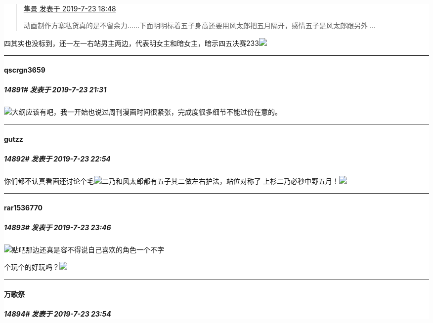 
<blockquote><a href="httphttps://bbs.saraba1st.com/2b/forum.php?mod=redirect&amp;goto=findpost&amp;pid=44632059&amp;ptid=1831320" target="_blank">隼景 发表于 2019-7-23 18:48</a>

动画制作方塞私货真的是不留余力……下面明明标着五子身高还要用风太郎把五月隔开，感情五子是风太郎跟另外 ...</blockquote>
四其实也没标到，还一左一右站男主两边，代表明女主和暗女主，暗示四五决赛233<img src="https://static.saraba1st.com/image/smiley/face2017/053.png" referrerpolicy="no-referrer">







-----

####  qscrgn3659  
##### 14891#       发表于 2019-7-23 21:31



<img src="https://static.saraba1st.com/image/smiley/face2017/001.png" referrerpolicy="no-referrer">大纲应该有吧，我一开始也说过周刊漫画时间很紧张，完成度很多细节不能过份在意的。







-----

####  gutzz  
##### 14892#       发表于 2019-7-23 22:54




你们都不认真看画还讨论个毛<img src="https://static.saraba1st.com/image/smiley/face2017/067.png" referrerpolicy="no-referrer">二乃和风太郎都有五子其二做左右护法，站位对称了
上杉二乃必秒中野五月！<img src="https://static.saraba1st.com/image/smiley/face2017/127.png" referrerpolicy="no-referrer">







-----

####  rar1536770  
##### 14893#       发表于 2019-7-23 23:46



<img src="https://static.saraba1st.com/image/smiley/face2017/125.png" referrerpolicy="no-referrer">贴吧那边还真是容不得说自己喜欢的角色一个不字

个玩个的好玩吗？<img src="https://static.saraba1st.com/image/smiley/face2017/067.png" referrerpolicy="no-referrer">







-----

####  万歌祭  
##### 14894#       发表于 2019-7-23 23:54
